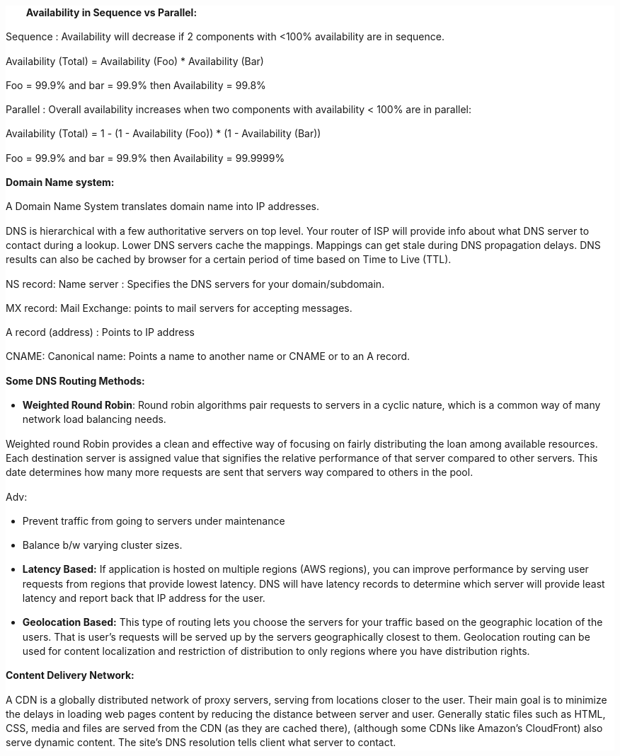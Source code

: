
`    `**Availability in Sequence vs Parallel:**

Sequence : Availability will decrease if 2 components with <100% availability are in sequence.

Availability (Total) = Availability (Foo) \* Availability (Bar)

Foo = 99.9% and bar = 99.9% then Availability = 99.8%

Parallel : Overall availability increases when two components with availability < 100% are in parallel:

Availability (Total) = 1 - (1 - Availability (Foo)) \* (1 - Availability (Bar))

Foo = 99.9% and bar = 99.9% then Availability = 99.9999%


**Domain Name system:** 

A Domain Name System translates domain name into IP addresses.

DNS is hierarchical with a few authoritative servers on top level. Your router of ISP will provide info about what DNS server to contact during a lookup. Lower DNS servers cache the mappings. Mappings can get stale during DNS propagation delays. DNS results can also be cached by browser for a certain period of time based on Time to Live (TTL).

NS record: Name server : Specifies the DNS servers for your domain/subdomain.

MX record: Mail Exchange: points to mail servers for accepting messages.

A record (address) : Points to IP address

CNAME: Canonical name: Points a name to another name or CNAME or to an A record.

**Some DNS Routing Methods:**

- **Weighted Round Robin**: Round robin algorithms pair requests to servers in a cyclic nature, which is a common way of many network load balancing needs. 

Weighted round Robin provides a clean and effective way of focusing on fairly distributing the loan among available resources. Each destination server is assigned value that signifies the relative performance of that server compared to other servers. This date determines how many more requests are sent that servers way compared to others in the pool.

Adv:

- Prevent traffic from going to servers under maintenance
- Balance b/w varying cluster sizes.

- **Latency Based:** If application is hosted on multiple regions (AWS regions), you can improve performance by serving user requests from regions that provide lowest latency. DNS will have latency records to determine which server will provide least latency and report back that IP address for the user.
- **Geolocation Based:** This type of routing lets you choose the servers for your traffic based on the geographic location of the users. That is user’s requests will be served up by the servers geographically closest to them. Geolocation routing can be used for content localization and restriction of distribution to only regions where you have distribution rights.


**Content Delivery Network:** 

A CDN is a globally distributed network of proxy servers, serving from locations closer to the user. Their main goal is to minimize the delays in loading web pages content by reducing the distance between server and user. Generally static files such as HTML, CSS, media and files are served from the CDN (as they are cached there), (although some CDNs like Amazon’s CloudFront) also serve dynamic content. The site’s DNS resolution tells client what server to contact.
